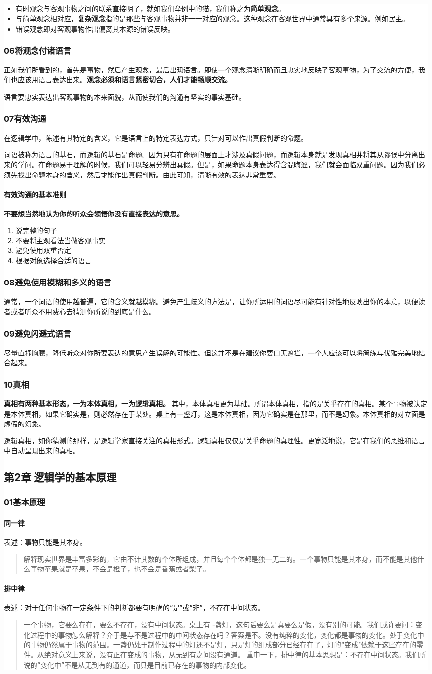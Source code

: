 - 有时观念与客观事物之间的联系直接明了，就如我们举例中的猫，我们称之为**简单观念**。
- 与简单观念相对应，**复杂观念**指的是那些与客观事物并非一一对应的观念。这种观念在客观世界中通常具有多个来源。例如民主。
- 错误观念即对客观事物作出偏离其本源的错误反映。


### 06将观念付诸语言
正如我们所看到的，首先是事物，然后产生观念，最后出现语言。即使一个观念清晰明确而且忠实地反映了客观事物，为了交流的方便，我们也应该用语言表达出来。**观念必须和语言紧密切合，人们才能畅顺交流。**

语言要忠实表达出客观事物的本来面貌，从而使我们的沟通有坚实的事实基础。

### 07有效沟通
在逻辑学中，陈述有其特定的含义，它是语言上的特定表达方式，只针对可以作出真假判断的命题。

词语被称为语言的基石，而逻辑的基石是命题。因为只有在命题的层面上才涉及真假问题，而逻辑本身就是发现真相并将其从谬误中分离出来的学问。在命题易于理解的时候，我们可以轻易分辨出真假。但是，如果命题本身表达得含混晦涩，我们就会面临双重问题。因为我们必须先找出命题本身的含义，然后才能作出真假判断。由此可知，清晰有效的表达非常重要。

#### 有效沟通的基本准则
**不要想当然地认为你的听众会领悟你没有直接表达的意思。**

1. 说完整的句子
2. 不要将主观看法当做客观事实
3. 避免使用双重否定
4. 根据对象选择合适的语言

### 08避免使用模糊和多义的语言
通常，一个词语的使用越普遍，它的含义就越模糊。避免产生歧义的方法是，让你所运用的词语尽可能有针对性地反映出你的本意，以便读者或者听众不用费心去猜测你所说的到底是什么。

### 09避免闪避式语言
尽量直抒胸臆，降低听众对你所要表达的意思产生误解的可能性。但这并不是在建议你要口无遮拦，一个人应该可以将简练与优雅完美地结合起来。

### 10真相
**真相有两种基本形态，一为本体真相，一为逻辑真相。**
其中，本体真相更为基础。所谓本体真相，指的是关乎存在的真相。某个事物被认定是本体真相，如果它确实是，则必然存在于某处。桌上有一盏灯，这是本体真相，因为它确实是在那里，而不是幻象。本体真相的对立面是虚假的幻象。

逻辑真相，如你猜测的那样，是逻辑学家直接关注的真相形式。逻辑真相仅仅是关乎命题的真理性。更宽泛地说，它是在我们的思维和语言中自动呈现出来的真相。


## 第2章 逻辑学的基本原理
### 01基本原理
#### 同一律
表述：事物只能是其本身。
>解释现实世界是丰富多彩的，它由不计其数的个体所组成，并且每个个体都是独一无二的。一个事物只能是其本身，而不能是其他什么事物苹果就是苹果，不会是橙子，也不会是香蕉或者梨子。

#### 排中律
表述：对于任何事物在一定条件下的判断都要有明确的“是”或“非”，不存在中间状态。
>一个事物，它要么存在，要么不存在，没有中间状态。桌上有 -盏灯，这句话要么是真要么是假，没有别的可能。我们或许要问：变化过程中的事物怎么解释？介于是与不是过程中的中间状态存在吗？答案是不。没有纯粹的变化，变化都是事物的变化。处于变化中的事物仍然属于事物的范围。一盏仍处于制作过程中的灯还不是灯，只是灯的组成部分已经存在了，灯的“变成”依赖于这些存在的零件。从绝对意义上来说，没有正在变成的事物，从无到有之间没有通道。
>重申一下，排中律的基本思想是：不存在中间状态。我们所说的“变化中”不是从无到有的通道，而只是目前已存在的事物的内部变化。
